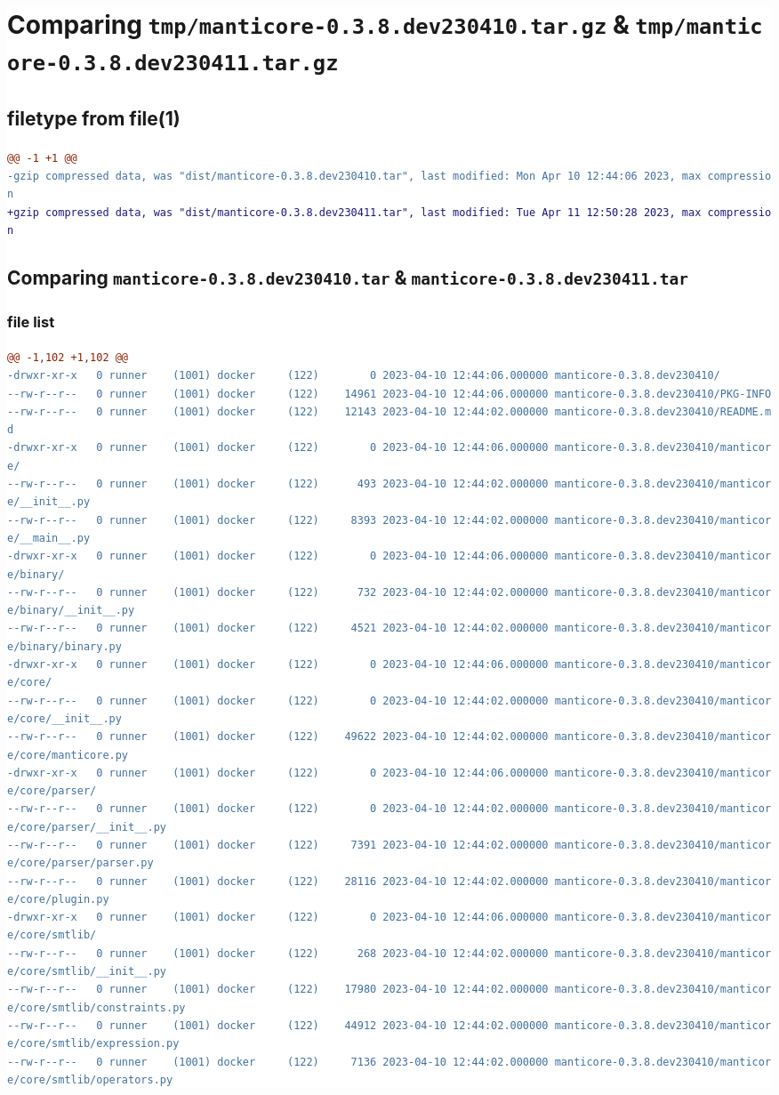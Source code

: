 # Comparing `tmp/manticore-0.3.8.dev230410.tar.gz` & `tmp/manticore-0.3.8.dev230411.tar.gz`

## filetype from file(1)

```diff
@@ -1 +1 @@
-gzip compressed data, was "dist/manticore-0.3.8.dev230410.tar", last modified: Mon Apr 10 12:44:06 2023, max compression
+gzip compressed data, was "dist/manticore-0.3.8.dev230411.tar", last modified: Tue Apr 11 12:50:28 2023, max compression
```

## Comparing `manticore-0.3.8.dev230410.tar` & `manticore-0.3.8.dev230411.tar`

### file list

```diff
@@ -1,102 +1,102 @@
-drwxr-xr-x   0 runner    (1001) docker     (122)        0 2023-04-10 12:44:06.000000 manticore-0.3.8.dev230410/
--rw-r--r--   0 runner    (1001) docker     (122)    14961 2023-04-10 12:44:06.000000 manticore-0.3.8.dev230410/PKG-INFO
--rw-r--r--   0 runner    (1001) docker     (122)    12143 2023-04-10 12:44:02.000000 manticore-0.3.8.dev230410/README.md
-drwxr-xr-x   0 runner    (1001) docker     (122)        0 2023-04-10 12:44:06.000000 manticore-0.3.8.dev230410/manticore/
--rw-r--r--   0 runner    (1001) docker     (122)      493 2023-04-10 12:44:02.000000 manticore-0.3.8.dev230410/manticore/__init__.py
--rw-r--r--   0 runner    (1001) docker     (122)     8393 2023-04-10 12:44:02.000000 manticore-0.3.8.dev230410/manticore/__main__.py
-drwxr-xr-x   0 runner    (1001) docker     (122)        0 2023-04-10 12:44:06.000000 manticore-0.3.8.dev230410/manticore/binary/
--rw-r--r--   0 runner    (1001) docker     (122)      732 2023-04-10 12:44:02.000000 manticore-0.3.8.dev230410/manticore/binary/__init__.py
--rw-r--r--   0 runner    (1001) docker     (122)     4521 2023-04-10 12:44:02.000000 manticore-0.3.8.dev230410/manticore/binary/binary.py
-drwxr-xr-x   0 runner    (1001) docker     (122)        0 2023-04-10 12:44:06.000000 manticore-0.3.8.dev230410/manticore/core/
--rw-r--r--   0 runner    (1001) docker     (122)        0 2023-04-10 12:44:02.000000 manticore-0.3.8.dev230410/manticore/core/__init__.py
--rw-r--r--   0 runner    (1001) docker     (122)    49622 2023-04-10 12:44:02.000000 manticore-0.3.8.dev230410/manticore/core/manticore.py
-drwxr-xr-x   0 runner    (1001) docker     (122)        0 2023-04-10 12:44:06.000000 manticore-0.3.8.dev230410/manticore/core/parser/
--rw-r--r--   0 runner    (1001) docker     (122)        0 2023-04-10 12:44:02.000000 manticore-0.3.8.dev230410/manticore/core/parser/__init__.py
--rw-r--r--   0 runner    (1001) docker     (122)     7391 2023-04-10 12:44:02.000000 manticore-0.3.8.dev230410/manticore/core/parser/parser.py
--rw-r--r--   0 runner    (1001) docker     (122)    28116 2023-04-10 12:44:02.000000 manticore-0.3.8.dev230410/manticore/core/plugin.py
-drwxr-xr-x   0 runner    (1001) docker     (122)        0 2023-04-10 12:44:06.000000 manticore-0.3.8.dev230410/manticore/core/smtlib/
--rw-r--r--   0 runner    (1001) docker     (122)      268 2023-04-10 12:44:02.000000 manticore-0.3.8.dev230410/manticore/core/smtlib/__init__.py
--rw-r--r--   0 runner    (1001) docker     (122)    17980 2023-04-10 12:44:02.000000 manticore-0.3.8.dev230410/manticore/core/smtlib/constraints.py
--rw-r--r--   0 runner    (1001) docker     (122)    44912 2023-04-10 12:44:02.000000 manticore-0.3.8.dev230410/manticore/core/smtlib/expression.py
--rw-r--r--   0 runner    (1001) docker     (122)     7136 2023-04-10 12:44:02.000000 manticore-0.3.8.dev230410/manticore/core/smtlib/operators.py
```